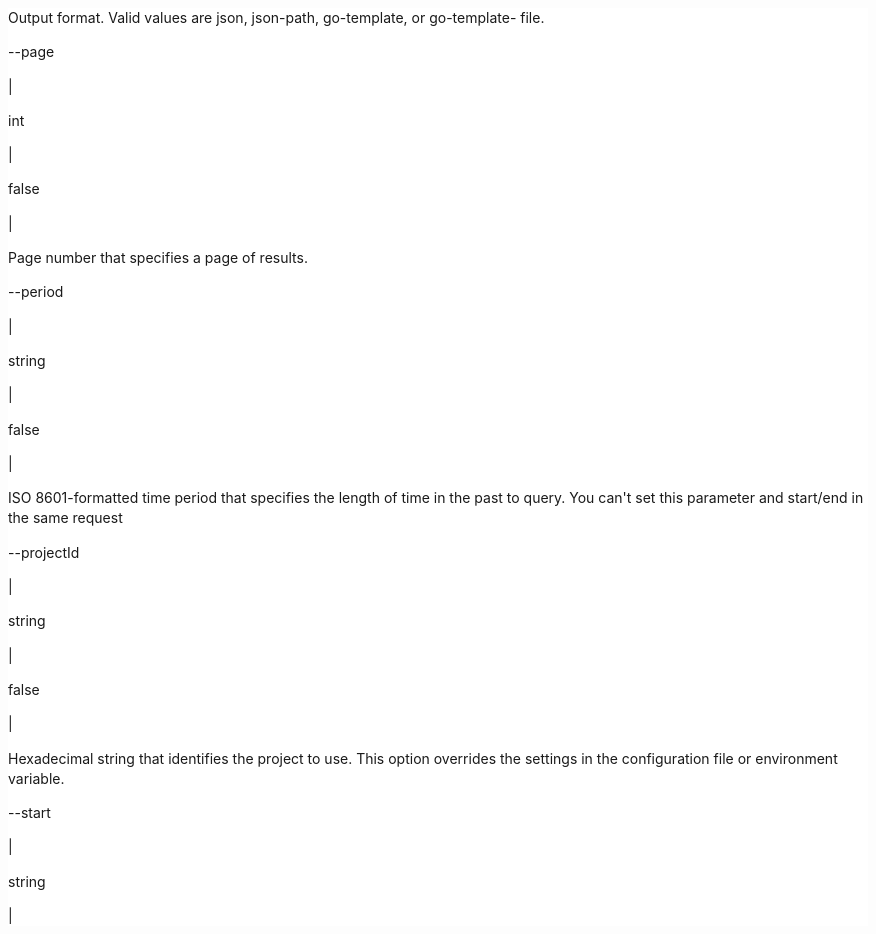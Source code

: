 Output format. Valid values are json, json-path, go-template, or go-template-
file.  
  
\--page

|

int

|

false

|

Page number that specifies a page of results.  
  
\--period

|

string

|

false

|

ISO 8601-formatted time period that specifies the length of time in the past
to query. You can't set this parameter and start/end in the same request  
  
\--projectId

|

string

|

false

|

Hexadecimal string that identifies the project to use. This option overrides
the settings in the configuration file or environment variable.  
  
\--start

|

string

|
